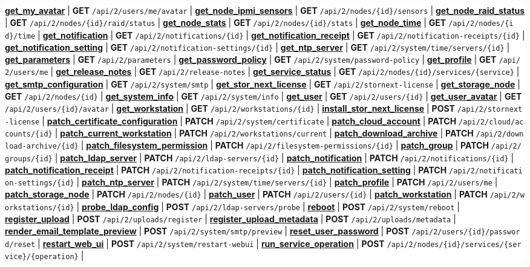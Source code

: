 [**get_my_avatar**](MainApi.md#get_my_avatar) | **GET** `/api/2/users/me/avatar` | 
[**get_node_ipmi_sensors**](MainApi.md#get_node_ipmi_sensors) | **GET** `/api/2/nodes/{id}/sensors` | 
[**get_node_raid_status**](MainApi.md#get_node_raid_status) | **GET** `/api/2/nodes/{id}/raid/status` | 
[**get_node_stats**](MainApi.md#get_node_stats) | **GET** `/api/2/nodes/{id}/stats` | 
[**get_node_time**](MainApi.md#get_node_time) | **GET** `/api/2/nodes/{id}/time` | 
[**get_notification**](MainApi.md#get_notification) | **GET** `/api/2/notifications/{id}` | 
[**get_notification_receipt**](MainApi.md#get_notification_receipt) | **GET** `/api/2/notification-receipts/{id}` | 
[**get_notification_setting**](MainApi.md#get_notification_setting) | **GET** `/api/2/notification-settings/{id}` | 
[**get_ntp_server**](MainApi.md#get_ntp_server) | **GET** `/api/2/system/time/servers/{id}` | 
[**get_parameters**](MainApi.md#get_parameters) | **GET** `/api/2/parameters` | 
[**get_password_policy**](MainApi.md#get_password_policy) | **GET** `/api/2/system/password-policy` | 
[**get_profile**](MainApi.md#get_profile) | **GET** `/api/2/users/me` | 
[**get_release_notes**](MainApi.md#get_release_notes) | **GET** `/api/2/release-notes` | 
[**get_service_status**](MainApi.md#get_service_status) | **GET** `/api/2/nodes/{id}/services/{service}` | 
[**get_smtp_configuration**](MainApi.md#get_smtp_configuration) | **GET** `/api/2/system/smtp` | 
[**get_stor_next_license**](MainApi.md#get_stor_next_license) | **GET** `/api/2/stornext-license` | 
[**get_storage_node**](MainApi.md#get_storage_node) | **GET** `/api/2/nodes/{id}` | 
[**get_system_info**](MainApi.md#get_system_info) | **GET** `/api/2/system/info` | 
[**get_user**](MainApi.md#get_user) | **GET** `/api/2/users/{id}` | 
[**get_user_avatar**](MainApi.md#get_user_avatar) | **GET** `/api/2/users/{id}/avatar` | 
[**get_workstation**](MainApi.md#get_workstation) | **GET** `/api/2/workstations/{id}` | 
[**install_stor_next_license**](MainApi.md#install_stor_next_license) | **POST** `/api/2/stornext-license` | 
[**patch_certificate_configuration**](MainApi.md#patch_certificate_configuration) | **PATCH** `/api/2/system/certificate` | 
[**patch_cloud_account**](MainApi.md#patch_cloud_account) | **PATCH** `/api/2/cloud/accounts/{id}` | 
[**patch_current_workstation**](MainApi.md#patch_current_workstation) | **PATCH** `/api/2/workstations/current` | 
[**patch_download_archive**](MainApi.md#patch_download_archive) | **PATCH** `/api/2/download-archive/{id}` | 
[**patch_filesystem_permission**](MainApi.md#patch_filesystem_permission) | **PATCH** `/api/2/filesystem-permissions/{id}` | 
[**patch_group**](MainApi.md#patch_group) | **PATCH** `/api/2/groups/{id}` | 
[**patch_ldap_server**](MainApi.md#patch_ldap_server) | **PATCH** `/api/2/ldap-servers/{id}` | 
[**patch_notification**](MainApi.md#patch_notification) | **PATCH** `/api/2/notifications/{id}` | 
[**patch_notification_receipt**](MainApi.md#patch_notification_receipt) | **PATCH** `/api/2/notification-receipts/{id}` | 
[**patch_notification_setting**](MainApi.md#patch_notification_setting) | **PATCH** `/api/2/notification-settings/{id}` | 
[**patch_ntp_server**](MainApi.md#patch_ntp_server) | **PATCH** `/api/2/system/time/servers/{id}` | 
[**patch_profile**](MainApi.md#patch_profile) | **PATCH** `/api/2/users/me` | 
[**patch_storage_node**](MainApi.md#patch_storage_node) | **PATCH** `/api/2/nodes/{id}` | 
[**patch_user**](MainApi.md#patch_user) | **PATCH** `/api/2/users/{id}` | 
[**patch_workstation**](MainApi.md#patch_workstation) | **PATCH** `/api/2/workstations/{id}` | 
[**probe_ldap_config**](MainApi.md#probe_ldap_config) | **POST** `/api/2/ldap-servers/probe` | 
[**reboot**](MainApi.md#reboot) | **POST** `/api/2/system/reboot` | 
[**register_upload**](MainApi.md#register_upload) | **POST** `/api/2/uploads/register` | 
[**register_upload_metadata**](MainApi.md#register_upload_metadata) | **POST** `/api/2/uploads/metadata` | 
[**render_email_template_preview**](MainApi.md#render_email_template_preview) | **POST** `/api/2/system/smtp/preview` | 
[**reset_user_password**](MainApi.md#reset_user_password) | **POST** `/api/2/users/{id}/password/reset` | 
[**restart_web_ui**](MainApi.md#restart_web_ui) | **POST** `/api/2/system/restart-webui` | 
[**run_service_operation**](MainApi.md#run_service_operation) | **POST** `/api/2/nodes/{id}/services/{service}/{operation}` | 